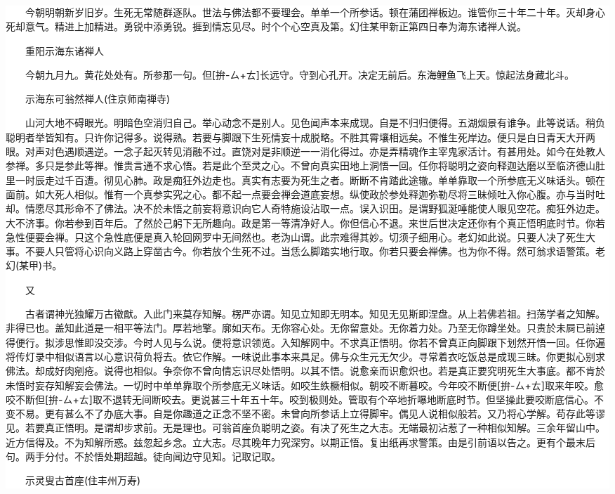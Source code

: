 　　今朝明朝新岁旧岁。生死无常随群逐队。世法与佛法都不要理会。单单一个所参话。顿在蒲团禅板边。谁管你三十年二十年。灭却身心死却意气。精进上加精进。勇锐中添勇锐。捱到情忘见尽。时个个心空真及第。幻住某甲新正第四日奉为海东诸禅人说。

　　重阳示海东诸禅人

　　今朝九月九。黄花处处有。所参那一句。但[拚-ㄙ+ㄊ]长远守。守到心孔开。决定无前后。东海鲤鱼飞上天。惊起法身藏北斗。

　　示海东可翁然禅人(住京师南禅寺)

　　山河大地不碍眼光。明暗色空消归自己。举心动念不是别人。见色闻声本来成现。自是不归归便得。五湖烟景有谁争。此等说话。稍负聪明者举皆知有。只许你记得多。说得熟。若要与脚跟下生死情妄十成脱略。不胜其霄壤相远矣。不惟生死岸边。便只是白日青天大开两眼。对声对色遇顺遇逆。一念子起灭转见消融不过。直饶对是非顺逆一一消化得过。亦是弄精魂作主宰鬼家活计。有甚用处。如今在处教人参禅。多只是参此等禅。惟贵言通不求心悟。若是此个至灵之心。不曾向真实田地上洞悟一回。任你将聪明之姿向释迦达磨以至临济德山肚里一时辰走过千百遭。彻见心肺。政是痴狂外边走也。真实有志要为死生之者。断断不肯踏此途辙。单单靠取一个所参底无义味话头。顿在面前。如大死人相似。惟有一个真参实究之心。都不起一点要会禅会道底妄想。纵使政於参处释迦弥勒尽将三昧倾吐入你心腹。亦与当时吐却。情愿尽其形命不了佛法。决不於未悟之前妄将意识向它人奇特施设沾取一点。误入识田。是谓野狐涎唾能使人眼见空花。痴狂外边走。大不济事。你若参到百年后。了然於己躬下无所趣向。政是第一等清净好人。你但信心不退。来世后世决定还你有个真正悟明底时节。你若急性便要会禅。只这个急性底便是真入轮回网罗中无间然也。老沩山谓。此宗难得其妙。切须子细用心。老幻如此说。只要人决了死生大事。不要人只管将心识向义路上穿凿古今。你若放个生死不过。当恁么脚踏实地行取。你若只要会禅佛。也为你不得。然可翁求语警策。老幻(某甲)书。

　　又

　　古者谓神光独耀万古徽猷。入此门来莫存知解。楞严亦谓。知见立知即无明本。知见无见斯即涅盘。从上若佛若祖。扫荡学者之知解。非得已也。盖知此道是一相平等法门。厚若地擎。廓如天布。无你容心处。无你留意处。无你着力处。乃至无你蹲坐处。只贵於未屙已前逴得便行。拟涉思惟即没交涉。今时人见与么说。便将意识领览。入知解网中。不求真正悟明。你若不曾真正向脚跟下划然开悟一回。任你遍将传灯录中相似语言以心意识荷负将去。依它作解。一味说此事本来具足。佛与众生元无欠少。寻常着衣吃饭总是成现三昧。你更拟心别求佛法。却成好肉剜疮。说得也相似。争奈你不曾向情忘识尽处悟明。以其不悟。说愈亲而识愈炽也。若是真正要究明死生大事底。都不肯於未悟时妄存知解妄会佛法。一切时中单单靠取个所参底无义味话。如咬生紩橛相似。朝咬不断暮咬。今年咬不断便[拚-ㄙ+ㄊ]取来年咬。愈咬不断但[拚-ㄙ+ㄊ]取不退转无间断咬去。更说甚三十年五十年。咬到极则处。管取有个卒地折嚗地断底时节。但坚操此要咬断底信心。不变不易。更有甚么不了办底大事。自是你趣道之正念不坚不密。未曾向所参话上立得脚牢。偶见人说相似般若。又乃将心学解。苟存此等谬见。若要真正悟明。是谓却步求前。无是理也。可翁首座负聪明之姿。有决了死生之大志。无端最初沾惹了一种相似知解。三余年留山中。近方信得及。不为知解所惑。兹忽起乡念。立大志。尽其晚年力究深穷。以期正悟。复出纸再求警策。由是引前语以告之。更有个最末后句。两手分付。不於悟处期超越。徒向闻边守见知。记取记取。

　　示灵叟古首座(住丰州万寿)

